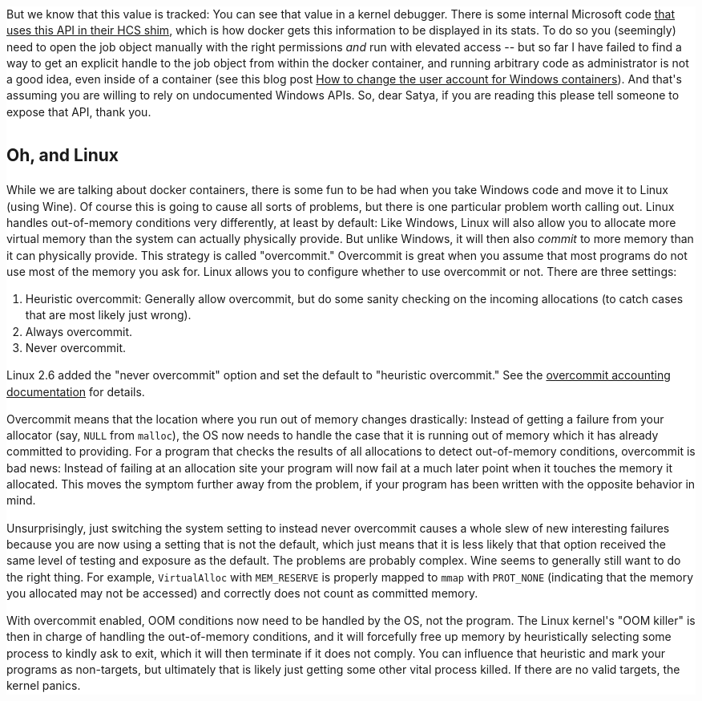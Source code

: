 But we know that this value is tracked: You can see that value in a kernel debugger. There is some internal Microsoft code [that uses this API in their HCS shim](https://github.com/microsoft/hcsshim/blob/a1319d51465c4503b30625df5bb45291d7a4600b/internal/winapi/jobobject.go#L58), which is how docker gets this information to be displayed in its stats. To do so you (seemingly) need to open the job object manually with the right permissions _and_ run with elevated access -- but so far I have failed to find a way to get an explicit handle to the job object from within the docker container, and running arbitrary code as administrator is not a good idea, even inside of a container (see this blog post [How to change the user account for Windows containers](https://techcommunity.microsoft.com/t5/itops-talk-blog/how-to-change-the-user-account-for-windows-containers/ba-p/3601571)). And that's assuming you are willing to rely on undocumented Windows APIs.
So, dear Satya, if you are reading this please tell someone to expose that API, thank you.

## Oh, and Linux

While we are talking about docker containers, there is some fun to be had when you take Windows code and move it to Linux (using Wine). Of course this is going to cause all sorts of problems, but there is one particular problem worth calling out. Linux handles out-of-memory conditions very differently, at least by default: Like Windows, Linux will also allow you to allocate more virtual memory than the system can actually physically provide. But unlike Windows, it will then also _commit_ to more memory than it can physically provide. This strategy is called "overcommit." Overcommit is great when you assume that most programs do not use most of the memory you ask for. Linux allows you to configure whether to use overcommit or not. There are three settings:

1. Heuristic overcommit: Generally allow overcommit, but do some sanity checking on the incoming allocations (to catch cases that are most likely just wrong).
2. Always overcommit.
3. Never overcommit.

Linux 2.6 added the "never overcommit" option and set the default to "heuristic overcommit." See the [overcommit accounting documentation](https://www.kernel.org/doc/Documentation/vm/overcommit-accounting) for details.

Overcommit means that the location where you run out of memory changes drastically: Instead of getting a failure from your allocator (say, `NULL` from `malloc`), the OS now needs to handle the case that it is running out of memory which it has already committed to providing. For a program that checks the results of all allocations to detect out-of-memory conditions, overcommit is bad news: Instead of failing at an allocation site your program will now fail at a much later point when it touches the memory it allocated. This moves the symptom further away from the problem, if your program has been written with the opposite behavior in mind.

Unsurprisingly, just switching the system setting to instead never overcommit causes a whole slew of new interesting failures because you are now using a setting that is not the default, which just means that it is less likely that that option received the same level of testing and exposure as the default. The problems are probably complex. Wine seems to generally still want to do the right thing. For example, `VirtualAlloc` with `MEM_RESERVE` is properly mapped to `mmap` with `PROT_NONE` (indicating that the memory you allocated may not be accessed) and correctly does not count as committed memory.

With overcommit enabled, OOM conditions now need to be handled by the OS, not the program. The Linux kernel's "OOM killer" is then in charge of handling the out-of-memory conditions, and it will forcefully free up memory by heuristically selecting some process to kindly ask to exit, which it will then terminate if it does not comply. You can influence that heuristic and mark your programs as non-targets, but ultimately that is likely just getting some other vital process killed. If there are no valid targets, the kernel panics.
